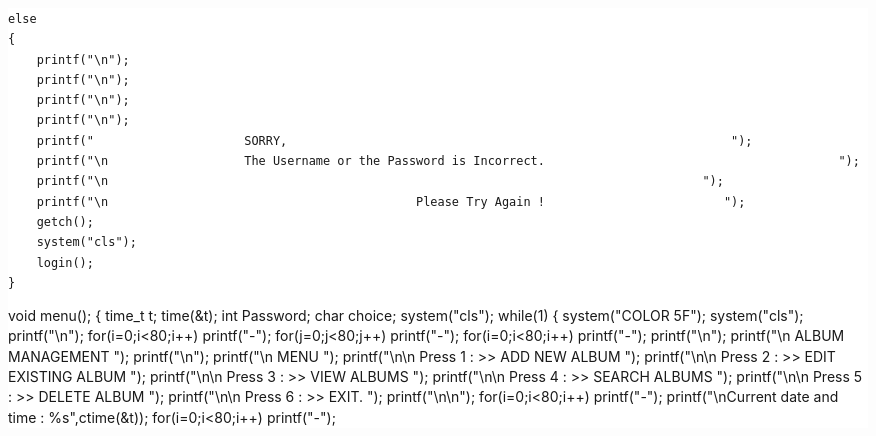 	else
	{
		printf("\n");
		printf("\n");
		printf("\n");
		printf("\n");
		printf("                     SORRY,                                                              ");
		printf("\n                   The Username or the Password is Incorrect.                                         ");
		printf("\n                                                                                   ");
		printf("\n                                           Please Try Again !                         ");
		getch();
		system("cls");
		login();
	}

void menu();
{
	time_t t;
	time(&t);
	int Password;
	char choice;
	system("cls");
	while(1)
	{
		system("COLOR 5F");
		system("cls");
		printf("\n");
		for(i=0;i<80;i++)
		printf("-");
		for(j=0;j<80;j++)
		printf("-");
		for(i=0;i<80;i++)
		printf("-");
		printf("\n");
		printf("\n                             ALBUM MANAGEMENT                         ");
		printf("\n");
		printf("\n                                 MENU               ");
		printf("\n\n                       Press  1 :  >> ADD NEW ALBUM                           ");
		printf("\n\n                       Press  2 :  >> EDIT EXISTING ALBUM                     ");
		printf("\n\n                       Press  3 :  >> VIEW ALBUMS                             ");
		printf("\n\n                       Press  4 :  >> SEARCH ALBUMS                           ");
		printf("\n\n                       Press  5 :  >> DELETE ALBUM                            ");
		printf("\n\n                       Press  6 :  >> EXIT.                                   ");
		printf("\n\n");
		for(i=0;i<80;i++)
		printf("-");
	    printf("\nCurrent date and time : %s",ctime(&t));
	    for(i=0;i<80;i++)
		printf("-");
		
